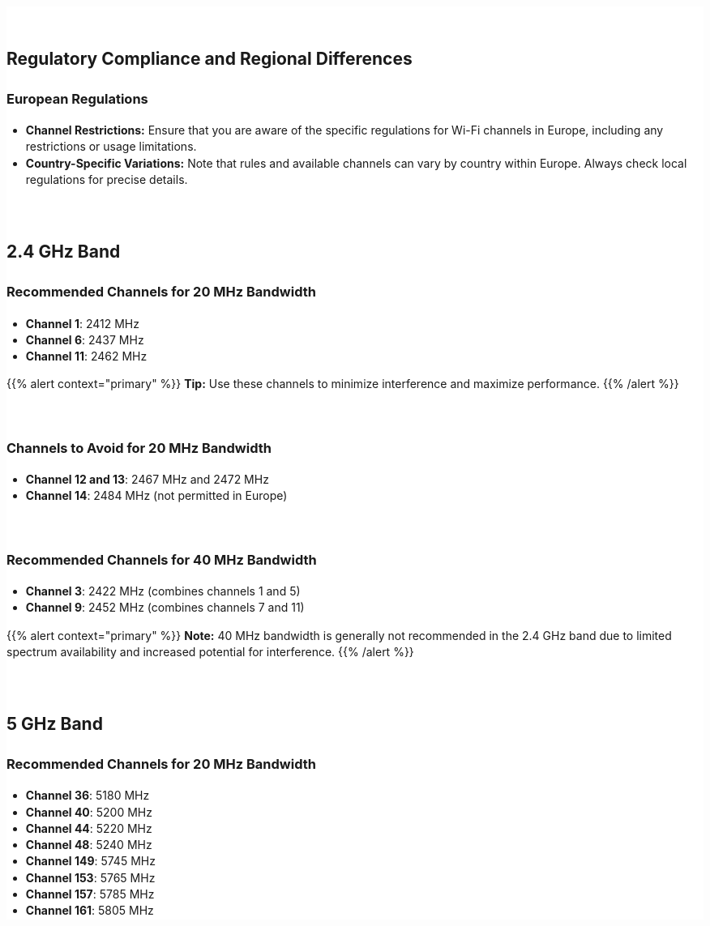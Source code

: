 <br />

## Regulatory Compliance and Regional Differences

### European Regulations

- **Channel Restrictions:** Ensure that you are aware of the specific
  regulations for Wi-Fi channels in Europe, including any restrictions or usage
  limitations.
- **Country-Specific Variations:** Note that rules and available channels can
  vary by country within Europe. Always check local regulations for precise
  details.

<br />

## 2.4 GHz Band

### Recommended Channels for 20 MHz Bandwidth

- **Channel 1**: 2412 MHz
- **Channel 6**: 2437 MHz
- **Channel 11**: 2462 MHz

{{% alert context="primary" %}}
**Tip:** Use these channels to minimize interference and maximize performance.
{{% /alert %}}

<br />

### Channels to Avoid for 20 MHz Bandwidth

- **Channel 12 and 13**: 2467 MHz and 2472 MHz
- **Channel 14**: 2484 MHz (not permitted in Europe)

<br />

### Recommended Channels for 40 MHz Bandwidth

- **Channel 3**: 2422 MHz (combines channels 1 and 5)
- **Channel 9**: 2452 MHz (combines channels 7 and 11)

{{% alert context="primary" %}}
**Note:** 40 MHz bandwidth is generally not recommended in the 2.4 GHz
band due to limited spectrum availability and increased potential for
interference. {{% /alert %}}

<br />

## 5 GHz Band

### Recommended Channels for 20 MHz Bandwidth

- **Channel 36**: 5180 MHz
- **Channel 40**: 5200 MHz
- **Channel 44**: 5220 MHz
- **Channel 48**: 5240 MHz
- **Channel 149**: 5745 MHz
- **Channel 153**: 5765 MHz
- **Channel 157**: 5785 MHz
- **Channel 161**: 5805 MHz
